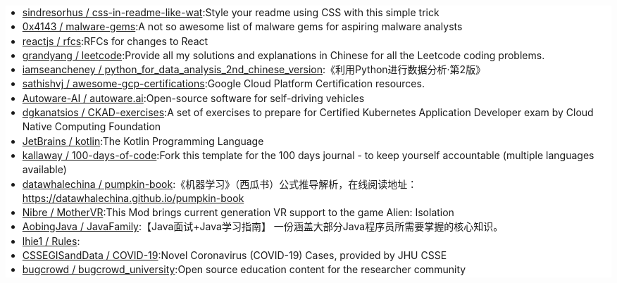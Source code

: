 * [sindresorhus / css-in-readme-like-wat](https://github.com/sindresorhus/css-in-readme-like-wat):Style your readme using CSS with this simple trick
* [0x4143 / malware-gems](https://github.com/0x4143/malware-gems):A not so awesome list of malware gems for aspiring malware analysts
* [reactjs / rfcs](https://github.com/reactjs/rfcs):RFCs for changes to React
* [grandyang / leetcode](https://github.com/grandyang/leetcode):Provide all my solutions and explanations in Chinese for all the Leetcode coding problems.
* [iamseancheney / python_for_data_analysis_2nd_chinese_version](https://github.com/iamseancheney/python_for_data_analysis_2nd_chinese_version):《利用Python进行数据分析·第2版》
* [sathishvj / awesome-gcp-certifications](https://github.com/sathishvj/awesome-gcp-certifications):Google Cloud Platform Certification resources.
* [Autoware-AI / autoware.ai](https://github.com/Autoware-AI/autoware.ai):Open-source software for self-driving vehicles
* [dgkanatsios / CKAD-exercises](https://github.com/dgkanatsios/CKAD-exercises):A set of exercises to prepare for Certified Kubernetes Application Developer exam by Cloud Native Computing Foundation
* [JetBrains / kotlin](https://github.com/JetBrains/kotlin):The Kotlin Programming Language
* [kallaway / 100-days-of-code](https://github.com/kallaway/100-days-of-code):Fork this template for the 100 days journal - to keep yourself accountable (multiple languages available)
* [datawhalechina / pumpkin-book](https://github.com/datawhalechina/pumpkin-book):《机器学习》（西瓜书）公式推导解析，在线阅读地址：https://datawhalechina.github.io/pumpkin-book
* [Nibre / MotherVR](https://github.com/Nibre/MotherVR):This Mod brings current generation VR support to the game Alien: Isolation
* [AobingJava / JavaFamily](https://github.com/AobingJava/JavaFamily):【Java面试+Java学习指南】 一份涵盖大部分Java程序员所需要掌握的核心知识。
* [lhie1 / Rules](https://github.com/lhie1/Rules):
* [CSSEGISandData / COVID-19](https://github.com/CSSEGISandData/COVID-19):Novel Coronavirus (COVID-19) Cases, provided by JHU CSSE
* [bugcrowd / bugcrowd_university](https://github.com/bugcrowd/bugcrowd_university):Open source education content for the researcher community
